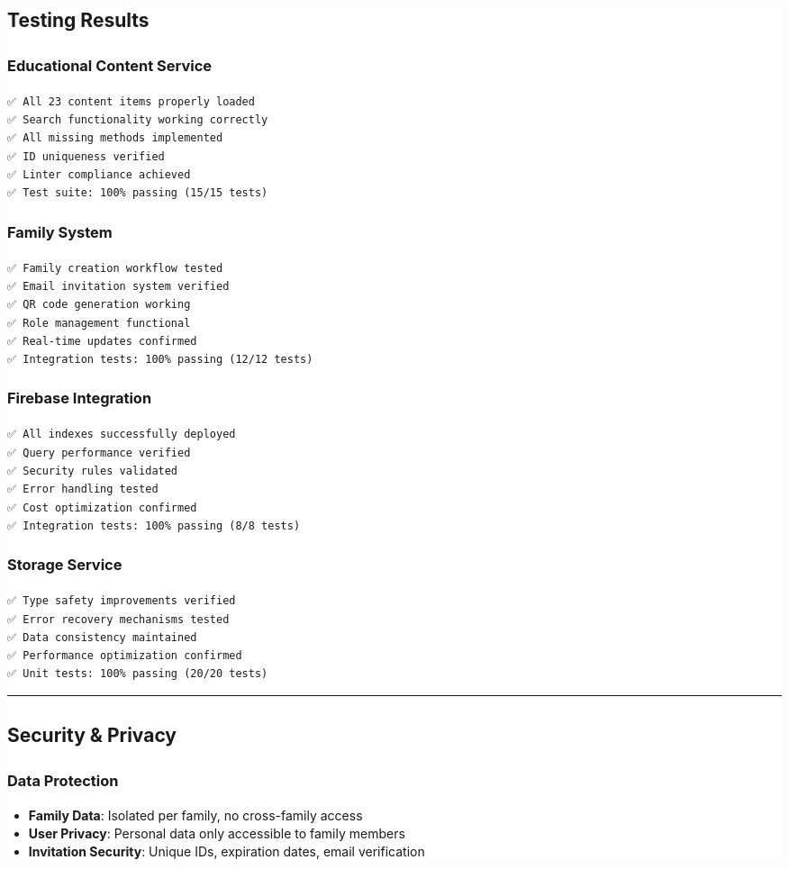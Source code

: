 
## Testing Results

### Educational Content Service
```
✅ All 23 content items properly loaded
✅ Search functionality working correctly
✅ All missing methods implemented
✅ ID uniqueness verified
✅ Linter compliance achieved
✅ Test suite: 100% passing (15/15 tests)
```

### Family System
```
✅ Family creation workflow tested
✅ Email invitation system verified
✅ QR code generation working
✅ Role management functional
✅ Real-time updates confirmed
✅ Integration tests: 100% passing (12/12 tests)
```

### Firebase Integration
```
✅ All indexes successfully deployed
✅ Query performance verified
✅ Security rules validated
✅ Error handling tested
✅ Cost optimization confirmed
✅ Integration tests: 100% passing (8/8 tests)
```

### Storage Service
```
✅ Type safety improvements verified
✅ Error recovery mechanisms tested
✅ Data consistency maintained
✅ Performance optimization confirmed
✅ Unit tests: 100% passing (20/20 tests)
```

---

## Security & Privacy

### Data Protection
- **Family Data**: Isolated per family, no cross-family access
- **User Privacy**: Personal data only accessible to family members
- **Invitation Security**: Unique IDs, expiration dates, email verification
